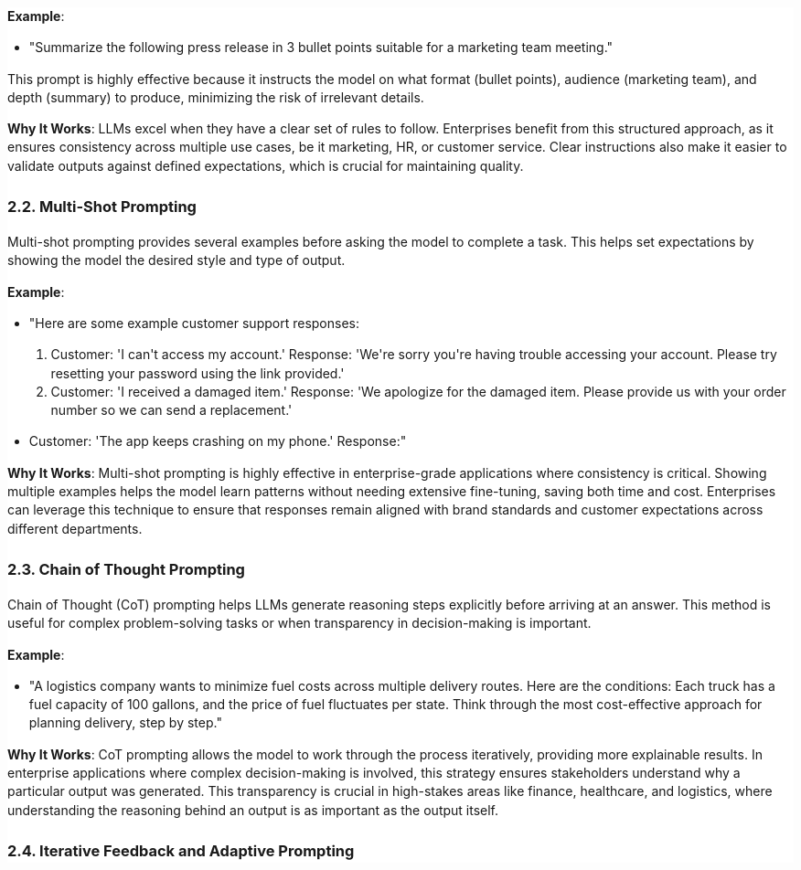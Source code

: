 **Example**:

- "Summarize the following press release in 3 bullet points suitable for a marketing team meeting."

This prompt is highly effective because it instructs the model on what format (bullet points), audience (marketing team), and depth (summary) to produce, minimizing the risk of irrelevant details.

**Why It Works**: LLMs excel when they have a clear set of rules to follow. Enterprises benefit from this structured approach, as it ensures consistency across multiple use cases, be it marketing, HR, or customer service. Clear instructions also make it easier to validate outputs against defined expectations, which is crucial for maintaining quality.

### **2.2. Multi-Shot Prompting**

Multi-shot prompting provides several examples before asking the model to complete a task. This helps set expectations by showing the model the desired style and type of output.

**Example**:

- "Here are some example customer support responses:
  1. Customer: 'I can't access my account.'
     Response: 'We're sorry you're having trouble accessing your account. Please try resetting your password using the link provided.'
  2. Customer: 'I received a damaged item.'
     Response: 'We apologize for the damaged item. Please provide us with your order number so we can send a replacement.'

- Customer: 'The app keeps crashing on my phone.'
  Response:"

**Why It Works**: Multi-shot prompting is highly effective in enterprise-grade applications where consistency is critical. Showing multiple examples helps the model learn patterns without needing extensive fine-tuning, saving both time and cost. Enterprises can leverage this technique to ensure that responses remain aligned with brand standards and customer expectations across different departments.

### **2.3. Chain of Thought Prompting**

Chain of Thought (CoT) prompting helps LLMs generate reasoning steps explicitly before arriving at an answer. This method is useful for complex problem-solving tasks or when transparency in decision-making is important.

**Example**:

- "A logistics company wants to minimize fuel costs across multiple delivery routes. Here are the conditions: Each truck has a fuel capacity of 100 gallons, and the price of fuel fluctuates per state. Think through the most cost-effective approach for planning delivery, step by step."

**Why It Works**: CoT prompting allows the model to work through the process iteratively, providing more explainable results. In enterprise applications where complex decision-making is involved, this strategy ensures stakeholders understand why a particular output was generated. This transparency is crucial in high-stakes areas like finance, healthcare, and logistics, where understanding the reasoning behind an output is as important as the output itself.

### **2.4. Iterative Feedback and Adaptive Prompting**

